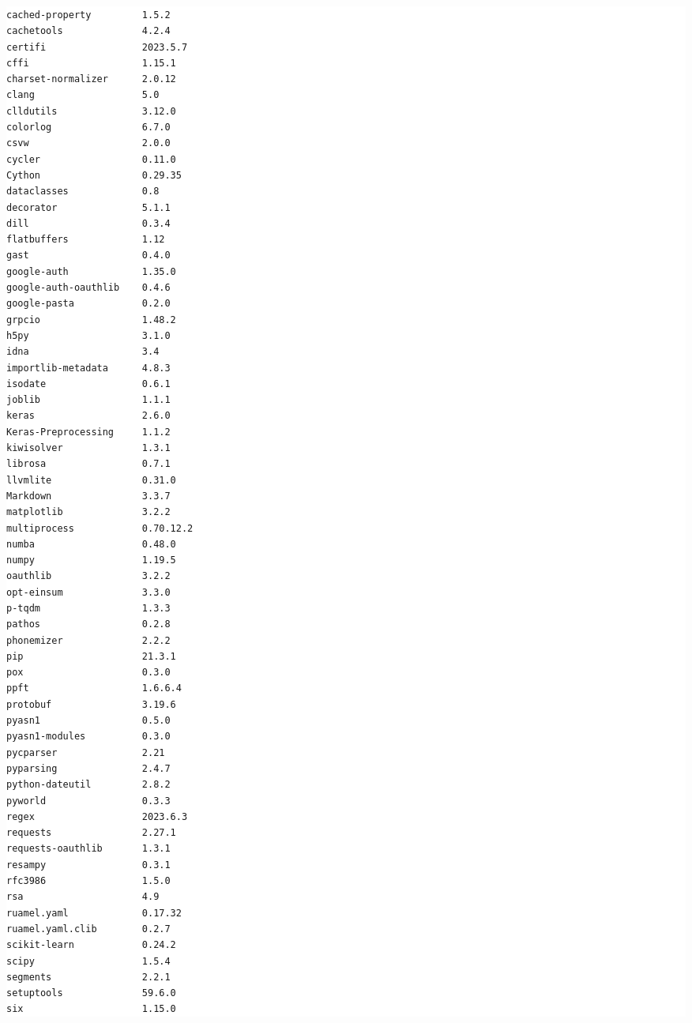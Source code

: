 ```
cached-property         1.5.2
cachetools              4.2.4
certifi                 2023.5.7
cffi                    1.15.1
charset-normalizer      2.0.12
clang                   5.0
clldutils               3.12.0
colorlog                6.7.0
csvw                    2.0.0
cycler                  0.11.0
Cython                  0.29.35
dataclasses             0.8
decorator               5.1.1
dill                    0.3.4
flatbuffers             1.12
gast                    0.4.0
google-auth             1.35.0
google-auth-oauthlib    0.4.6
google-pasta            0.2.0
grpcio                  1.48.2
h5py                    3.1.0
idna                    3.4
importlib-metadata      4.8.3
isodate                 0.6.1
joblib                  1.1.1
keras                   2.6.0
Keras-Preprocessing     1.1.2
kiwisolver              1.3.1
librosa                 0.7.1
llvmlite                0.31.0
Markdown                3.3.7
matplotlib              3.2.2
multiprocess            0.70.12.2
numba                   0.48.0
numpy                   1.19.5
oauthlib                3.2.2
opt-einsum              3.3.0
p-tqdm                  1.3.3
pathos                  0.2.8
phonemizer              2.2.2
pip                     21.3.1
pox                     0.3.0
ppft                    1.6.6.4
protobuf                3.19.6
pyasn1                  0.5.0
pyasn1-modules          0.3.0
pycparser               2.21
pyparsing               2.4.7
python-dateutil         2.8.2
pyworld                 0.3.3
regex                   2023.6.3
requests                2.27.1
requests-oauthlib       1.3.1
resampy                 0.3.1
rfc3986                 1.5.0
rsa                     4.9
ruamel.yaml             0.17.32
ruamel.yaml.clib        0.2.7
scikit-learn            0.24.2
scipy                   1.5.4
segments                2.2.1
setuptools              59.6.0
six                     1.15.0
```